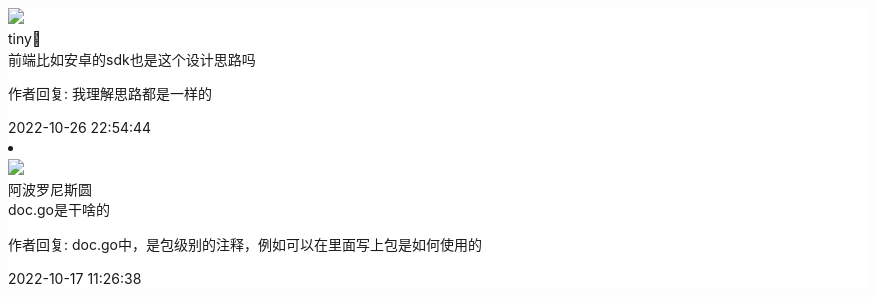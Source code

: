 <div class="_2sjJGcOH_0"><img src="https://static001.geekbang.org/account/avatar/00/11/16/6b/af7c7745.jpg"
  class="_3FLYR4bF_0">
<div class="_36ChpWj4_0">
  <div class="_2zFoi7sd_0"><span>tiny🌾</span>
  </div>
  <div class="_2_QraFYR_0">前端比如安卓的sdk也是这个设计思路吗</div>
  <div class="_10o3OAxT_0">
    <p class="_3KxQPN3V_0">作者回复: 我理解思路都是一样的</p>
  </div>
  <div class="_3klNVc4Z_0">
    <div class="_3Hkula0k_0">2022-10-26 22:54:44</div>
  </div>
</div>
</div>
</li>
<li>
<div class="_2sjJGcOH_0"><img src="https://static001.geekbang.org/account/avatar/00/2a/0a/e4/c576d62b.jpg"
  class="_3FLYR4bF_0">
<div class="_36ChpWj4_0">
  <div class="_2zFoi7sd_0"><span>阿波罗尼斯圆</span>
  </div>
  <div class="_2_QraFYR_0">doc.go是干啥的</div>
  <div class="_10o3OAxT_0">
    <p class="_3KxQPN3V_0">作者回复: doc.go中，是包级别的注释，例如可以在里面写上包是如何使用的</p>
  </div>
  <div class="_3klNVc4Z_0">
    <div class="_3Hkula0k_0">2022-10-17 11:26:38</div>
  </div>
</div>
</div>
</li>
</ul>